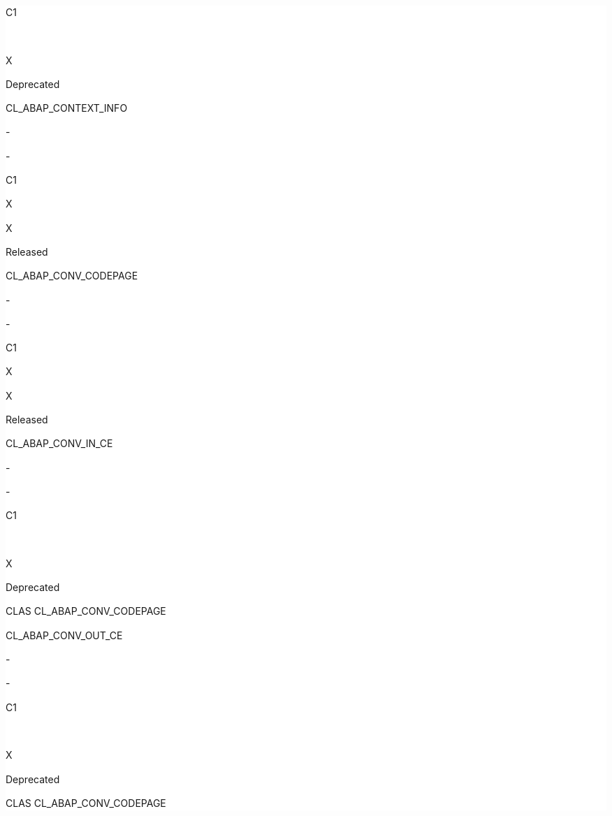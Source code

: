 C1

 

X

Deprecated

CL\_ABAP\_CONTEXT\_INFO

\-

\-

C1

X

X

Released

CL\_ABAP\_CONV\_CODEPAGE

\-

\-

C1

X

X

Released

CL\_ABAP\_CONV\_IN\_CE

\-

\-

C1

 

X

Deprecated

CLAS CL\_ABAP\_CONV\_CODEPAGE

CL\_ABAP\_CONV\_OUT\_CE

\-

\-

C1

 

X

Deprecated

CLAS CL\_ABAP\_CONV\_CODEPAGE
